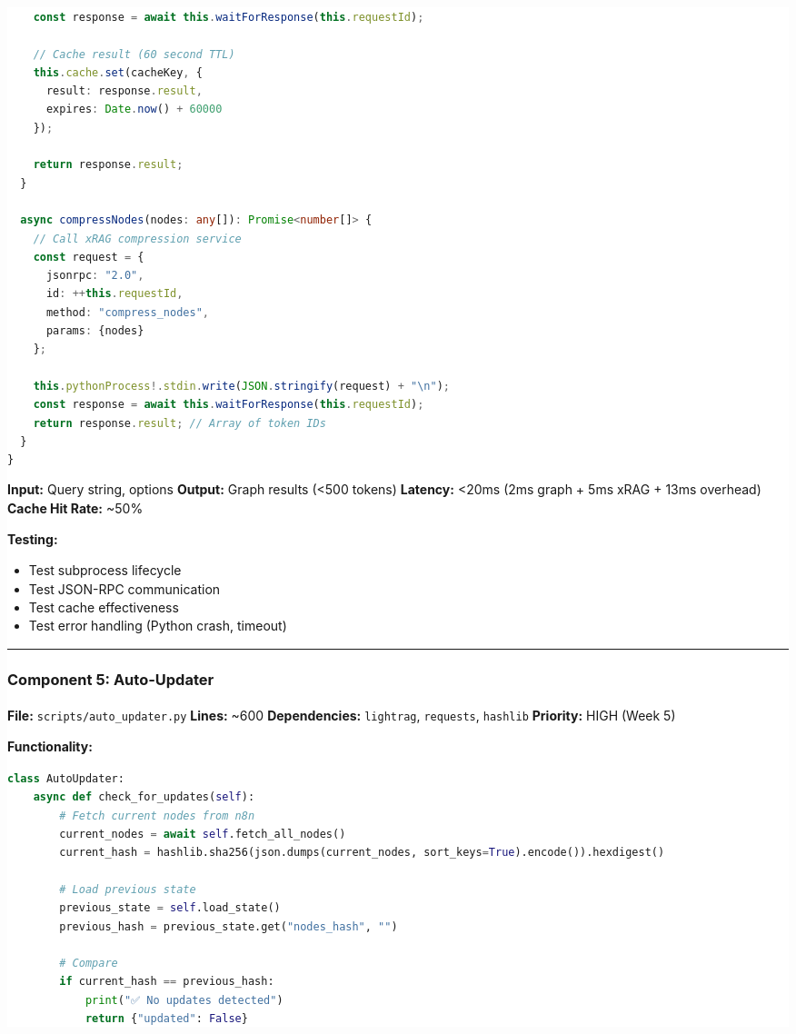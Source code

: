 ```typescript
    const response = await this.waitForResponse(this.requestId);

    // Cache result (60 second TTL)
    this.cache.set(cacheKey, {
      result: response.result,
      expires: Date.now() + 60000
    });

    return response.result;
  }

  async compressNodes(nodes: any[]): Promise<number[]> {
    // Call xRAG compression service
    const request = {
      jsonrpc: "2.0",
      id: ++this.requestId,
      method: "compress_nodes",
      params: {nodes}
    };

    this.pythonProcess!.stdin.write(JSON.stringify(request) + "\n");
    const response = await this.waitForResponse(this.requestId);
    return response.result; // Array of token IDs
  }
}
```

**Input:** Query string, options
**Output:** Graph results (<500 tokens)
**Latency:** <20ms (2ms graph + 5ms xRAG + 13ms overhead)
**Cache Hit Rate:** ~50%

**Testing:**
- Test subprocess lifecycle
- Test JSON-RPC communication
- Test cache effectiveness
- Test error handling (Python crash, timeout)

---

### Component 5: Auto-Updater

**File:** `scripts/auto_updater.py`
**Lines:** ~600
**Dependencies:** `lightrag`, `requests`, `hashlib`
**Priority:** HIGH (Week 5)

**Functionality:**
```python
class AutoUpdater:
    async def check_for_updates(self):
        # Fetch current nodes from n8n
        current_nodes = await self.fetch_all_nodes()
        current_hash = hashlib.sha256(json.dumps(current_nodes, sort_keys=True).encode()).hexdigest()

        # Load previous state
        previous_state = self.load_state()
        previous_hash = previous_state.get("nodes_hash", "")

        # Compare
        if current_hash == previous_hash:
            print("✅ No updates detected")
            return {"updated": False}

```